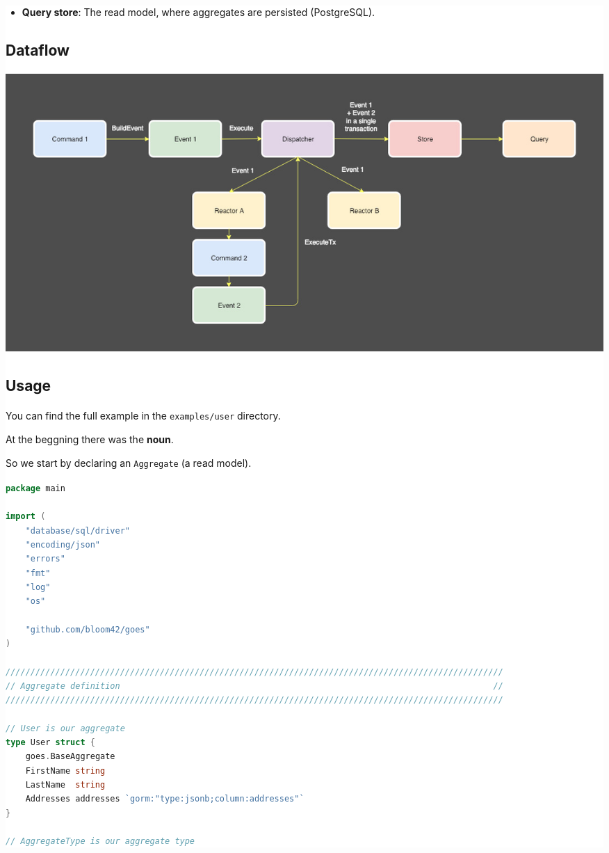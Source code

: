 * **Query store**: The read model, where aggregates are persisted (PostgreSQL).


## Dataflow

![Dataflow diagram](/docs/dataflow.jpg)

## Usage

You can find the full example in the `examples/user` directory.

At the beggning there was the **noun**.

So we start by declaring an `Aggregate` (a read model).
```go
package main

import (
	"database/sql/driver"
	"encoding/json"
	"errors"
	"fmt"
	"log"
	"os"

	"github.com/bloom42/goes"
)

////////////////////////////////////////////////////////////////////////////////////////////////////
// Aggregate definition                                                                           //
////////////////////////////////////////////////////////////////////////////////////////////////////

// User is our aggregate
type User struct {
	goes.BaseAggregate
	FirstName string
	LastName  string
	Addresses addresses `gorm:"type:jsonb;column:addresses"`
}

// AggregateType is our aggregate type
```